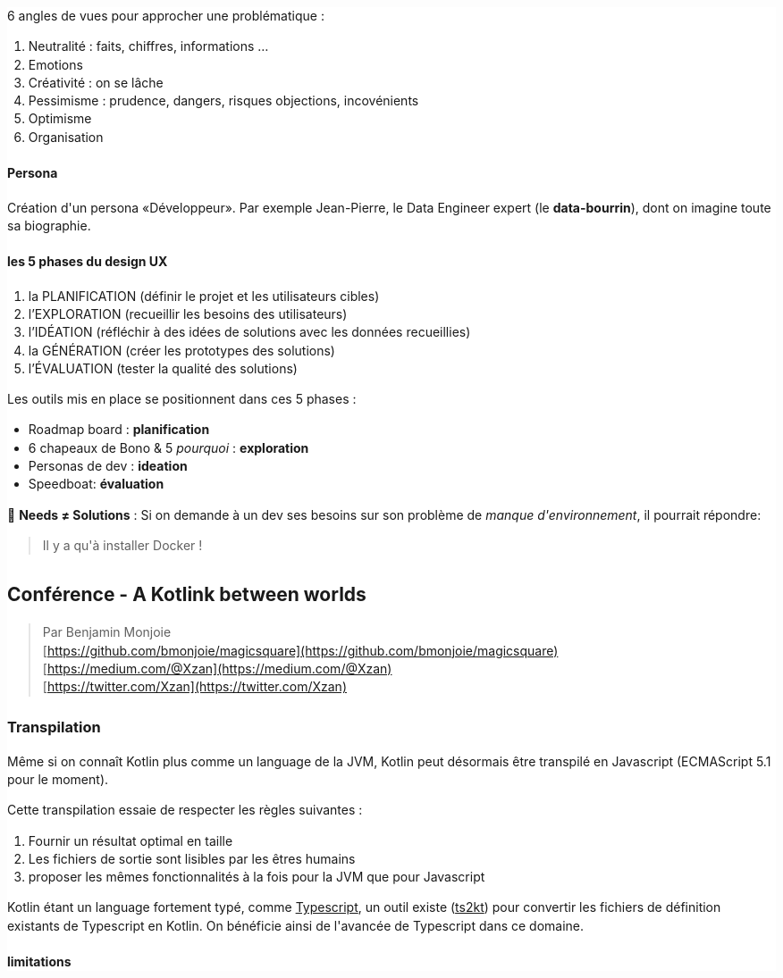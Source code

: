 6 angles de vues pour approcher une problématique :

1. Neutralité : faits, chiffres, informations …
2. Emotions
3. Créativité : on se lâche
4. Pessimisme : prudence, dangers, risques objections, incovénients
5. Optimisme
6. Organisation

#### Persona

Création d'un persona «Développeur». Par exemple Jean-Pierre, le Data Engineer expert (le **data-bourrin**), dont on imagine toute sa biographie.

#### les 5 phases du design UX


1. la PLANIFICATION (définir le projet et les utilisateurs cibles)
1. l’EXPLORATION (recueillir les besoins des utilisateurs)
1. l’IDÉATION (réfléchir à des idées de solutions avec les données recueillies)
1. la GÉNÉRATION (créer les prototypes des solutions)
1. l’ÉVALUATION (tester la qualité des solutions)

Les outils mis en place se positionnent dans ces 5 phases :

* Roadmap board : **planification**
* 6 chapeaux de Bono & 5 *pourquoi* : **exploration**
* Personas de dev : **ideation**
* Speedboat: **évaluation**

🚨 **Needs ≠ Solutions** : Si on demande à un dev ses besoins sur son problème de *manque d'environnement*, il pourrait répondre:
> Il y a qu'à installer Docker !

## Conférence - A Kotlink between worlds
> Par Benjamin Monjoie  
> [https://github.com/bmonjoie/magicsquare](https://github.com/bmonjoie/magicsquare)  
> [https://medium.com/@Xzan](https://medium.com/@Xzan)  
> [https://twitter.com/Xzan](https://twitter.com/Xzan)

### Transpilation

Même si on connaît Kotlin plus comme un language de la JVM, Kotlin peut désormais être transpilé en Javascript (ECMAScript 5.1 pour le moment).

Cette transpilation essaie de respecter les règles suivantes :

1. Fournir un résultat optimal en taille
2. Les fichiers de sortie sont lisibles par les êtres humains
3. proposer les mêmes fonctionnalités à la fois pour la JVM que pour Javascript

Kotlin étant un language fortement typé, comme [Typescript](http://www.typescriptlang.org/), un outil existe ([ts2kt](https://github.com/Kotlin/ts2kt)) pour convertir les fichiers de définition existants de Typescript en Kotlin. On bénéficie ainsi de l'avancée de Typescript dans ce domaine.

#### limitations
